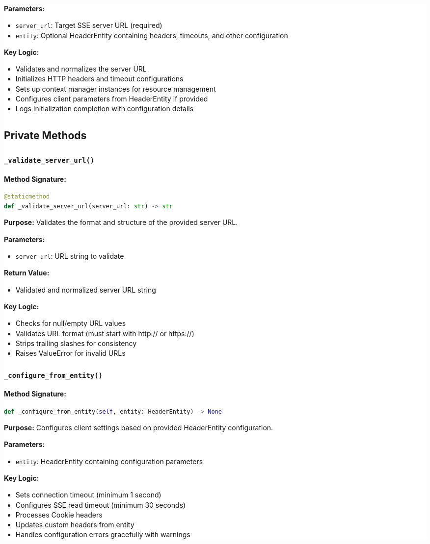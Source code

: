 **Parameters:**
- `server_url`: Target SSE server URL (required)
- `entity`: Optional HeaderEntity containing headers, timeouts, and other configuration

**Key Logic:**
- Validates and normalizes the server URL
- Initializes HTTP headers and timeout configurations
- Sets up context manager instances for resource management
- Configures client parameters from HeaderEntity if provided
- Logs initialization completion with configuration details

## Private Methods

### `_validate_server_url()`

**Method Signature:**
```python
@staticmethod
def _validate_server_url(server_url: str) -> str
```

**Purpose:**
Validates the format and structure of the provided server URL.

**Parameters:**
- `server_url`: URL string to validate

**Return Value:**
- Validated and normalized server URL string

**Key Logic:**
- Checks for null/empty URL values
- Validates URL format (must start with http:// or https://)
- Strips trailing slashes for consistency
- Raises ValueError for invalid URLs

### `_configure_from_entity()`

**Method Signature:**
```python
def _configure_from_entity(self, entity: HeaderEntity) -> None
```

**Purpose:**
Configures client settings based on provided HeaderEntity configuration.

**Parameters:**
- `entity`: HeaderEntity containing configuration parameters

**Key Logic:**
- Sets connection timeout (minimum 1 second)
- Configures SSE read timeout (minimum 30 seconds)
- Processes Cookie headers
- Updates custom headers from entity
- Handles configuration errors gracefully with warnings
